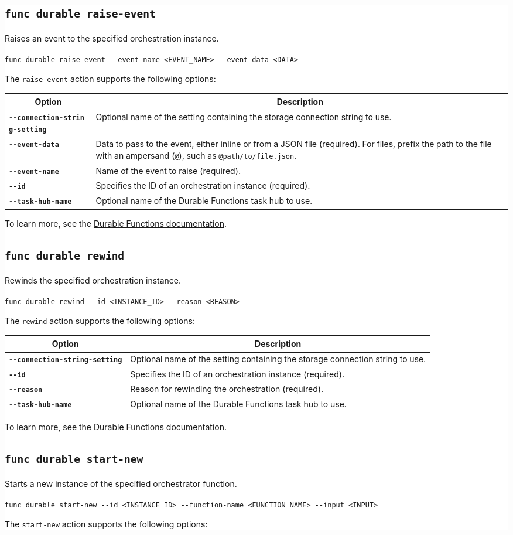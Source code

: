 ## `func durable raise-event`

Raises an event to the specified orchestration instance.

```command
func durable raise-event --event-name <EVENT_NAME> --event-data <DATA>
```

The `raise-event` action supports the following options:

| Option     | Description                            |
| ------------ | -------------------------------------- |
| **`--connection-string-setting`** | Optional name of the setting containing the storage connection string to use. |
| **`--event-data`** | Data to pass to the event, either inline or from a JSON file (required). For files, prefix the path to the file with an ampersand (`@`), such as `@path/to/file.json`. |
| **`--event-name`** | Name of the event to raise (required).
| **`--id`** | Specifies the ID of an orchestration instance (required). |
| **`--task-hub-name`** | Optional name of the Durable Functions task hub to use. |

To learn more, see the [Durable Functions documentation](./durable/durable-functions-instance-management.md#azure-functions-core-tools-5).

## `func durable rewind`

Rewinds the specified orchestration instance.

```command
func durable rewind --id <INSTANCE_ID> --reason <REASON>
```

The `rewind` action supports the following options:

| Option     | Description                            |
| ------------ | -------------------------------------- |
| **`--connection-string-setting`** | Optional name of the setting containing the storage connection string to use. |
| **`--id`** | Specifies the ID of an orchestration instance (required). |
| **`--reason`** | Reason for rewinding the orchestration (required).|
| **`--task-hub-name`** | Optional name of the Durable Functions task hub to use. |

To learn more, see the [Durable Functions documentation](./durable/durable-functions-instance-management.md#azure-functions-core-tools-6).

## `func durable start-new`

Starts a new instance of the specified orchestrator function.

```command
func durable start-new --id <INSTANCE_ID> --function-name <FUNCTION_NAME> --input <INPUT>
```

The `start-new` action supports the following options:
